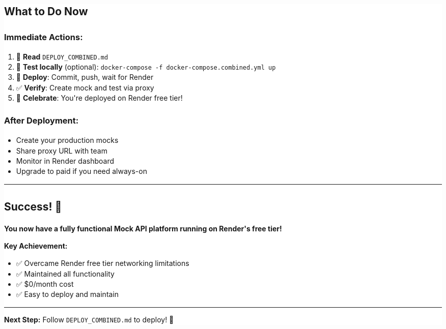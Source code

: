 
## What to Do Now

### Immediate Actions:

1. 📖 **Read** `DEPLOY_COMBINED.md`
2. 🧪 **Test locally** (optional): `docker-compose -f docker-compose.combined.yml up`
3. 🚀 **Deploy**: Commit, push, wait for Render
4. ✅ **Verify**: Create mock and test via proxy
5. 🎊 **Celebrate**: You're deployed on Render free tier!

### After Deployment:

- Create your production mocks
- Share proxy URL with team
- Monitor in Render dashboard
- Upgrade to paid if you need always-on

---

## Success! 🎉

**You now have a fully functional Mock API platform running on Render's free tier!**

**Key Achievement:**
- ✅ Overcame Render free tier networking limitations
- ✅ Maintained all functionality
- ✅ $0/month cost
- ✅ Easy to deploy and maintain

---

**Next Step:** Follow `DEPLOY_COMBINED.md` to deploy! 🚀



